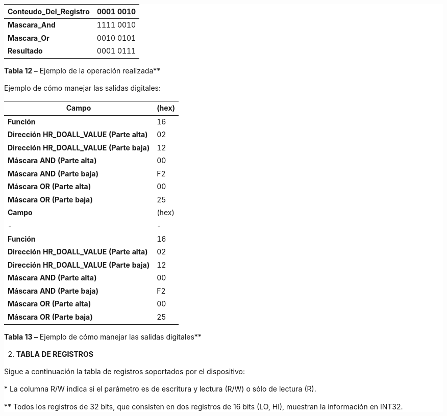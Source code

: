 |**Conteudo\_Del\_Registro** |0001 0010 |
| - | - |
|**Mascara\_And** |1111 0010 |
|**Mascara\_Or** |0010 0101 |
|**Resultado** |0001 0111 |

**Tabla 12 –**  Ejemplo de la operación realizada** 

Ejemplo de cómo manejar las salidas digitales: 

|**Campo** |(hex) |
| - | - |
|**Función** |16 |
|**Dirección HR\_DOALL\_VALUE (Parte alta)** |02 |
|**Dirección HR\_DOALL\_VALUE (Parte baja)** |12 |
|**Máscara AND (Parte alta)** |00 |
|**Máscara AND (Parte baja)** |F2 |
|**Máscara OR (Parte alta)** |00 |
|**Máscara OR (Parte baja)** |25 |
|**Campo** |(hex) |
| - | - |
|**Función** |16 |
|**Dirección HR\_DOALL\_VALUE (Parte alta)** |02 |
|**Dirección HR\_DOALL\_VALUE (Parte baja)** |12 |
|**Máscara AND (Parte alta)**|00 |
|**Máscara AND (Parte baja)**|F2 |
|**Máscara OR (Parte alta)** |00 |
|**Máscara OR (Parte baja)** |25 |

**Tabla 13 –**  Ejemplo de cómo manejar las salidas digitales** 

2. **TABLA<a name="_page19_x54.00_y368.04"></a> DE REGISTROS** 

Sigue a continuación la tabla de registros soportados por el dispositivo: 

\* La columna R/W indica si el parámetro es de escritura y lectura (R/W) o sólo de lectura (R). 

\*\* Todos los registros de 32 bits, que consisten en dos registros de 16 bits (LO, HI), muestran la información en INT32. 
